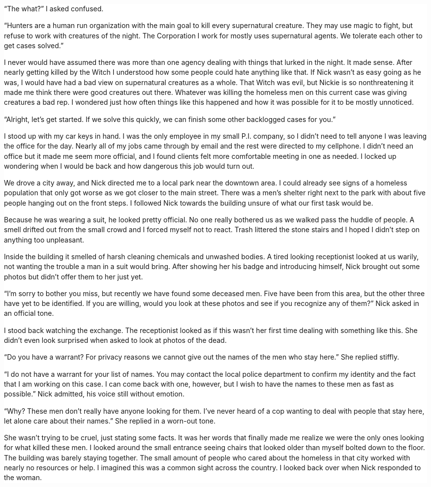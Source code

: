  “The what?” I asked confused.

“Hunters are a human run organization with the main goal to kill every supernatural creature. They may use magic to fight, but refuse to work with creatures of the night. The Corporation I work for mostly uses supernatural agents. We tolerate each other to get cases solved.”

I never would have assumed there was more than one agency dealing with things that lurked in the night. It made sense. After nearly getting killed by the Witch I understood how some people could hate anything like that. If Nick wasn’t as easy going as he was, I would have had a bad view on supernatural creatures as a whole. That Witch was evil, but Nickie is so nonthreatening it made me think there were good creatures out there. Whatever was killing the homeless men on this current case was giving creatures a bad rep. I wondered just how often things like this happened and how it was possible for it to be mostly unnoticed.

“Alright, let’s get started. If we solve this quickly, we can finish some other backlogged cases for you.”

I stood up with my car keys in hand. I was the only employee in my small P.I. company, so I didn’t need to tell anyone I was leaving the office for the day. Nearly all of my jobs came through by email and the rest were directed to my cellphone. I didn’t need an office but it made me seem more official, and I found clients felt more comfortable meeting in one as needed. I locked up wondering when I would be back and how dangerous this job would turn out.

We drove a city away, and Nick directed me to a local park near the downtown area. I could already see signs of a homeless population that only got worse as we got closer to the main street. There was a men’s shelter right next to the park with about five people hanging out on the front steps. I followed Nick towards the building unsure of what our first task would be.

Because he was wearing a suit, he looked pretty official. No one really bothered us as we walked pass the huddle of people. A smell drifted out from the small crowd and I forced myself not to react. Trash littered the stone stairs and I hoped I didn’t step on anything too unpleasant.

Inside the building it smelled of harsh cleaning chemicals and unwashed bodies. A tired looking receptionist looked at us warily, not wanting the trouble a man in a suit would bring. After showing her his badge and introducing himself, Nick brought out some photos but didn’t offer them to her just yet.

“I’m sorry to bother you miss, but recently we have found some deceased men. Five have been from this area, but the other three have yet to be identified. If you are willing, would you look at these photos and see if you recognize any of them?” Nick asked in an official tone.

 I stood back watching the exchange. The receptionist looked as if this wasn’t her first time dealing with something like this. She didn’t even look surprised when asked to look at photos of the dead.

 “Do you have a warrant? For privacy reasons we cannot give out the names of the men who stay here.” She replied stiffly.

 “I do not have a warrant for your list of names. You may contact the local police department to confirm my identity and the fact that I am working on this case. I can come back with one, however, but I wish to have the names to these men as fast as possible.” Nick admitted, his voice still without emotion.

“Why? These men don’t really have anyone looking for them. I’ve never heard of a cop wanting to deal with people that stay here, let alone care about their names.” She replied in a worn-out tone.

She wasn’t trying to be cruel, just stating some facts. It was her words that finally made me realize we were the only ones looking for what killed these men. I looked around the small entrance seeing chairs that looked older than myself bolted down to the floor. The building was barely staying together. The small amount of people who cared about the homeless in that city worked with nearly no resources or help. I imagined this was a common sight across the country. I looked back over when Nick responded to the woman.
